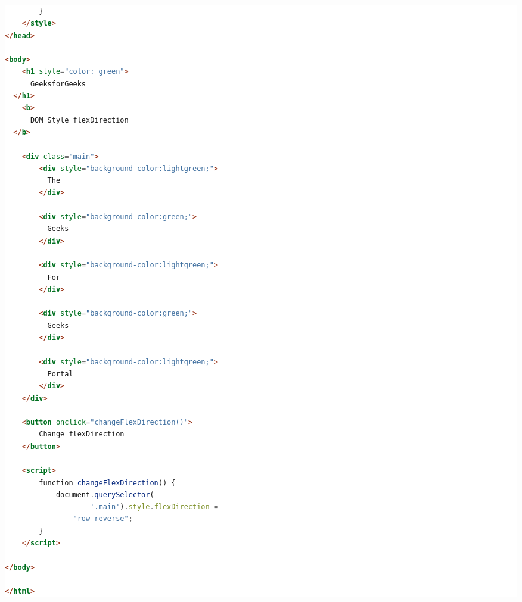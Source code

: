 ```html
        }
    </style>
</head>

<body>
    <h1 style="color: green">
      GeeksforGeeks
  </h1>
    <b>
      DOM Style flexDirection
  </b>

    <div class="main">
        <div style="background-color:lightgreen;">
          The
        </div>

        <div style="background-color:green;">
          Geeks
        </div>

        <div style="background-color:lightgreen;">
          For
        </div>

        <div style="background-color:green;">
          Geeks
        </div>

        <div style="background-color:lightgreen;">
          Portal
        </div>
    </div>

    <button onclick="changeFlexDirection()">
        Change flexDirection
    </button>

    <script>
        function changeFlexDirection() {
            document.querySelector(
                    '.main').style.flexDirection =
                "row-reverse";
        }
    </script>

</body>

</html>
```
